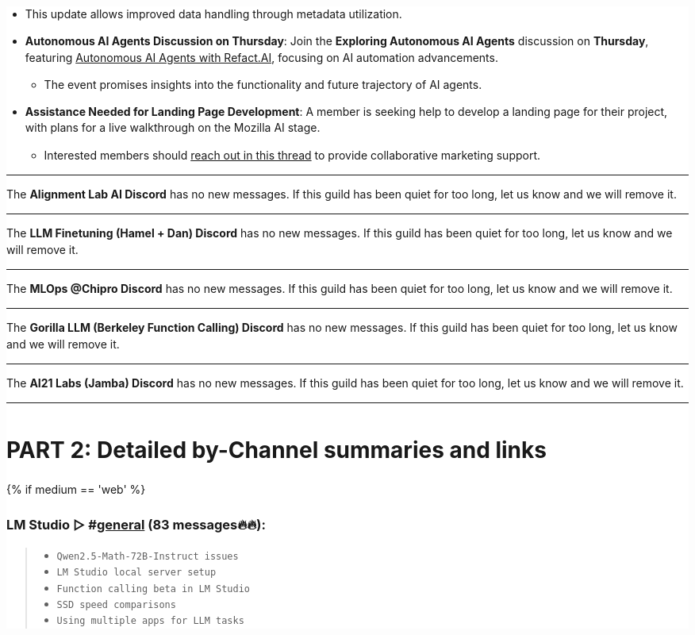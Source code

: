   - This update allows improved data handling through metadata utilization.
- **Autonomous AI Agents Discussion on Thursday**: Join the **Exploring Autonomous AI Agents** discussion on **Thursday**, featuring [Autonomous AI Agents with Refact.AI](https://discord.com/events/1089876418936180786/1300459081181429810), focusing on AI automation advancements.
  
  - The event promises insights into the functionality and future trajectory of AI agents.
- **Assistance Needed for Landing Page Development**: A member is seeking help to develop a landing page for their project, with plans for a live walkthrough on the Mozilla AI stage.
  
  - Interested members should [reach out in this thread](https://discord.com/channels/1089876418936180786/1307044141657751592) to provide collaborative marketing support.

 

---

The **Alignment Lab AI Discord** has no new messages. If this guild has been quiet for too long, let us know and we will remove it.

---

The **LLM Finetuning (Hamel + Dan) Discord** has no new messages. If this guild has been quiet for too long, let us know and we will remove it.

---

The **MLOps @Chipro Discord** has no new messages. If this guild has been quiet for too long, let us know and we will remove it.

---

The **Gorilla LLM (Berkeley Function Calling) Discord** has no new messages. If this guild has been quiet for too long, let us know and we will remove it.

---

The **AI21 Labs (Jamba) Discord** has no new messages. If this guild has been quiet for too long, let us know and we will remove it.

---

# PART 2: Detailed by-Channel summaries and links

{% if medium == 'web' %}

 

### **LM Studio ▷ #**[**general**](https://discord.com/channels/1110598183144399058/1110598183144399061/1306723488937021491) (83 messages🔥🔥):

> - `Qwen2.5-Math-72B-Instruct issues`
> - `LM Studio local server setup`
> - `Function calling beta in LM Studio`
> - `SSD speed comparisons`
> - `Using multiple apps for LLM tasks`
